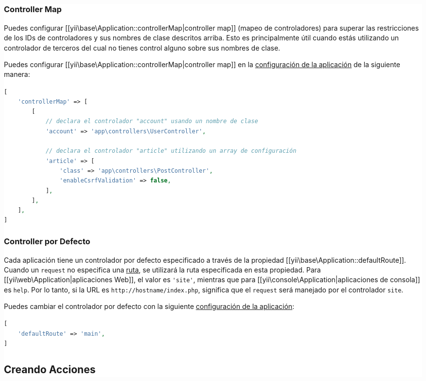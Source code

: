 ### Controller Map <a name="controller-map"></a>

Puedes configurar [[yii\base\Application::controllerMap|controller map]] (mapeo de controladores) para superar las restricciones
de los IDs de controladores y sus nombres de clase descritos arriba. Esto es principalmente útil cuando estás utilizando un
controlador de terceros del cual no tienes control alguno sobre sus nombres de clase.

Puedes configurar [[yii\base\Application::controllerMap|controller map]] en la
[configuración de la aplicación](structure-applications.md#application-configurations) de la siguiente manera:

```php
[
    'controllerMap' => [
        [
            // declara el controlador "account" usando un nombre de clase
            'account' => 'app\controllers\UserController',

            // declara el controlador "article" utilizando un array de configuración
            'article' => [
                'class' => 'app\controllers\PostController',
                'enableCsrfValidation' => false,
            ],
        ],
    ],
]
```


### Controller por Defecto <a name="default-controller"></a>

Cada aplicación tiene un controlador por defecto especificado a través de la propiedad [[yii\base\Application::defaultRoute]].
Cuando un `request` no especifica una [ruta](#ids-routes), se utilizará la ruta especificada en esta propiedad.
Para [[yii\web\Application|aplicaciones Web]], el valor es `'site'`, mientras que para [[yii\console\Application|aplicaciones de consola]]
es `help`. Por lo tanto, si la URL es `http://hostname/index.php`, significa que el `request` será manejado por el controlador `site`.

Puedes cambiar el controlador por defecto con la siguiente [configuración de la aplicación](structure-applications.md#application-configurations):

```php
[
    'defaultRoute' => 'main',
]
```


## Creando Acciones <a name="creating-actions"></a>
